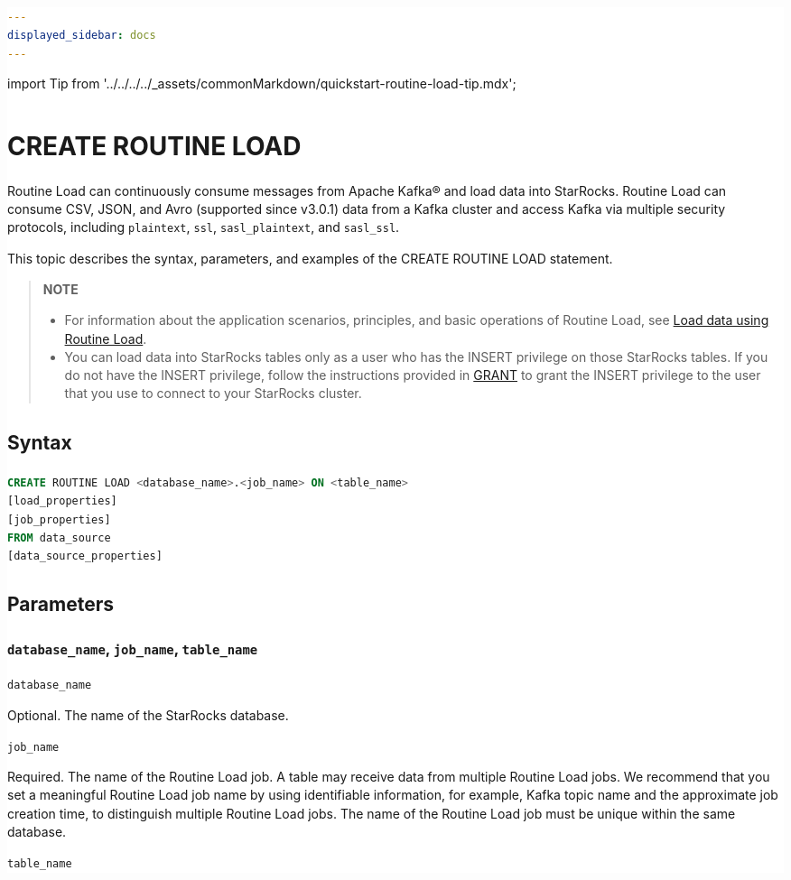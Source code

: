 ```yaml
---
displayed_sidebar: docs
---
```


import Tip from '../../../../_assets/commonMarkdown/quickstart-routine-load-tip.mdx';

# CREATE ROUTINE LOAD

<Tip />

Routine Load can continuously consume messages from Apache Kafka® and load data into StarRocks. Routine Load can consume CSV, JSON, and Avro (supported since v3.0.1) data from a Kafka cluster and access Kafka via multiple security protocols, including `plaintext`, `ssl`, `sasl_plaintext`, and `sasl_ssl`.

This topic describes the syntax, parameters, and examples of the CREATE ROUTINE LOAD statement.

> **NOTE**
>
> - For information about the application scenarios, principles, and basic operations of Routine Load, see [Load data using Routine Load](../../../../loading/loading_introduction/Loading_intro.md).
> - You can load data into StarRocks tables only as a user who has the INSERT privilege on those StarRocks tables. If you do not have the INSERT privilege, follow the instructions provided in [GRANT](../../account-management/GRANT.md) to grant the INSERT privilege to the user that you use to connect to your StarRocks cluster.

## Syntax

```SQL
CREATE ROUTINE LOAD <database_name>.<job_name> ON <table_name>
[load_properties]
[job_properties]
FROM data_source
[data_source_properties]
```

## Parameters

### `database_name`, `job_name`, `table_name`

`database_name`

Optional. The name of the StarRocks database.

`job_name`

Required. The name of the Routine Load job. A table may receive data from multiple Routine Load jobs.  We recommend that you set a meaningful Routine Load job name by using identifiable information, for example, Kafka topic name and the approximate job creation time, to distinguish multiple Routine Load jobs. The name of the Routine Load job must be unique within the same database.

`table_name`
